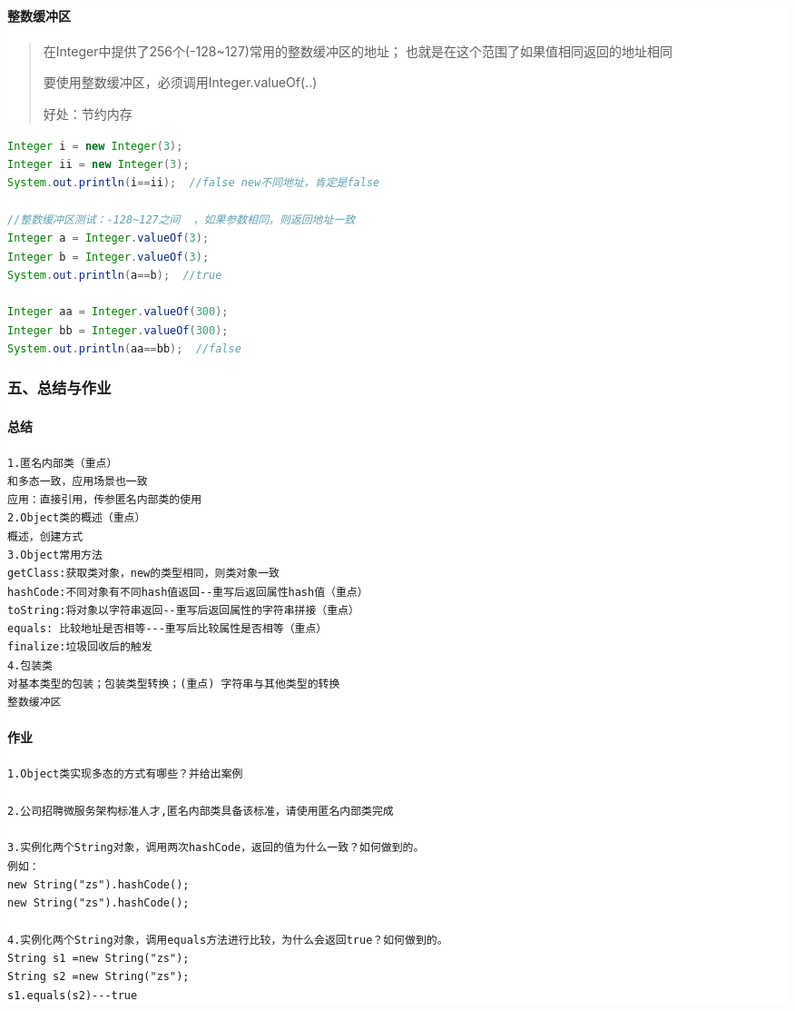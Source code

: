 #### 整数缓冲区

> 在Integer中提供了256个(-128~127)常用的整数缓冲区的地址； 也就是在这个范围了如果值相同返回的地址相同
>
> 要使用整数缓冲区，必须调用Integer.valueOf(..)
>
> 好处：节约内存

```java
Integer i = new Integer(3);
Integer ii = new Integer(3);
System.out.println(i==ii);  //false new不同地址，肯定是false

//整数缓冲区测试：-128~127之间  ，如果参数相同，则返回地址一致
Integer a = Integer.valueOf(3);
Integer b = Integer.valueOf(3);
System.out.println(a==b);  //true

Integer aa = Integer.valueOf(300);
Integer bb = Integer.valueOf(300);
System.out.println(aa==bb);  //false
```

### 五、总结与作业

#### 总结

```
1.匿名内部类（重点）
和多态一致，应用场景也一致
应用：直接引用，传参匿名内部类的使用
2.Object类的概述（重点）
概述，创建方式
3.Object常用方法
getClass:获取类对象，new的类型相同，则类对象一致
hashCode:不同对象有不同hash值返回--重写后返回属性hash值（重点）
toString:将对象以字符串返回--重写后返回属性的字符串拼接（重点）
equals: 比较地址是否相等---重写后比较属性是否相等（重点）
finalize:垃圾回收后的触发  
4.包装类
对基本类型的包装；包装类型转换；(重点) 字符串与其他类型的转换
整数缓冲区
```

#### 作业

```
1.Object类实现多态的方式有哪些？并给出案例

2.公司招聘微服务架构标准人才,匿名内部类具备该标准，请使用匿名内部类完成

3.实例化两个String对象，调用两次hashCode，返回的值为什么一致？如何做到的。
例如： 
new String("zs").hashCode();
new String("zs").hashCode();

4.实例化两个String对象，调用equals方法进行比较，为什么会返回true？如何做到的。
String s1 =new String("zs");
String s2 =new String("zs");
s1.equals(s2)---true
```

